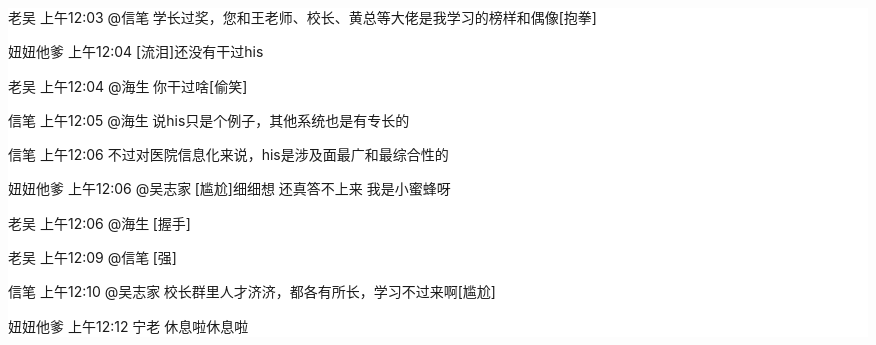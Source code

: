 老吴 上午12:03
@信笔 学长过奖，您和王老师、校长、黄总等大佬是我学习的榜样和偶像[抱拳]

妞妞他爹 上午12:04
[流泪]还没有干过his

老吴 上午12:04
@海生 你干过啥[偷笑]

信笔 上午12:05
@海生 说his只是个例子，其他系统也是有专长的

信笔 上午12:06
不过对医院信息化来说，his是涉及面最广和最综合性的

妞妞他爹 上午12:06
@吴志家 [尴尬]细细想 还真答不上来 我是小蜜蜂呀

老吴 上午12:06
@海生 [握手]

老吴 上午12:09
@信笔 [强]

信笔 上午12:10
@吴志家 校长群里人才济济，都各有所长，学习不过来啊[尴尬]

妞妞他爹 上午12:12
宁老 休息啦休息啦
